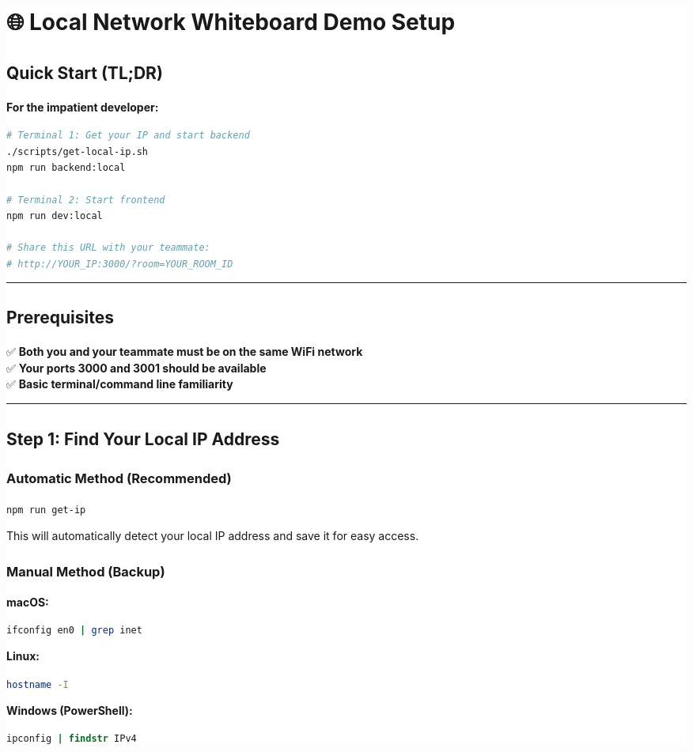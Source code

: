 # 🌐 Local Network Whiteboard Demo Setup

## Quick Start (TL;DR)

**For the impatient developer:**

```bash
# Terminal 1: Get your IP and start backend
./scripts/get-local-ip.sh
npm run backend:local

# Terminal 2: Start frontend  
npm run dev:local

# Share this URL with your teammate:
# http://YOUR_IP:3000/?room=YOUR_ROOM_ID
```

---

## Prerequisites

✅ **Both you and your teammate must be on the same WiFi network**  
✅ **Your ports 3000 and 3001 should be available**  
✅ **Basic terminal/command line familiarity**

---

## Step 1: Find Your Local IP Address

### Automatic Method (Recommended)
```bash
npm run get-ip
```

This will automatically detect your local IP address and save it for easy access.

### Manual Method (Backup)

**macOS:**
```bash
ifconfig en0 | grep inet
```

**Linux:**
```bash
hostname -I
```

**Windows (PowerShell):**
```cmd
ipconfig | findstr IPv4
```
